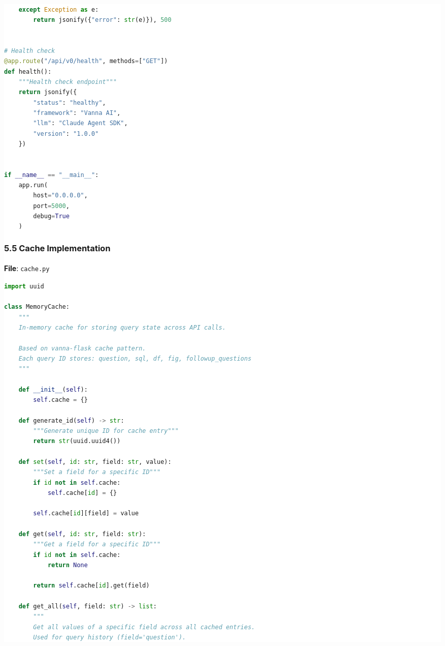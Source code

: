 ```python
    except Exception as e:
        return jsonify({"error": str(e)}), 500


# Health check
@app.route("/api/v0/health", methods=["GET"])
def health():
    """Health check endpoint"""
    return jsonify({
        "status": "healthy",
        "framework": "Vanna AI",
        "llm": "Claude Agent SDK",
        "version": "1.0.0"
    })


if __name__ == "__main__":
    app.run(
        host="0.0.0.0",
        port=5000,
        debug=True
    )
```

### 5.5 Cache Implementation

**File**: `cache.py`

```python
import uuid

class MemoryCache:
    """
    In-memory cache for storing query state across API calls.

    Based on vanna-flask cache pattern.
    Each query ID stores: question, sql, df, fig, followup_questions
    """

    def __init__(self):
        self.cache = {}

    def generate_id(self) -> str:
        """Generate unique ID for cache entry"""
        return str(uuid.uuid4())

    def set(self, id: str, field: str, value):
        """Set a field for a specific ID"""
        if id not in self.cache:
            self.cache[id] = {}

        self.cache[id][field] = value

    def get(self, id: str, field: str):
        """Get a field for a specific ID"""
        if id not in self.cache:
            return None

        return self.cache[id].get(field)

    def get_all(self, field: str) -> list:
        """
        Get all values of a specific field across all cached entries.
        Used for query history (field='question').
```